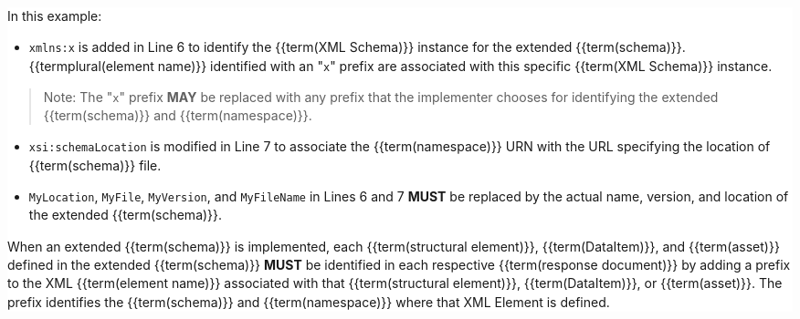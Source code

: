 In this example:

* `xmlns:x` is added in Line 6 to identify the {{term(XML Schema)}} instance for the extended {{term(schema)}}.   {{termplural(element name)}} identified with an "`x`" prefix are associated with this specific {{term(XML Schema)}} instance.

> Note: The "`x`" prefix **MAY** be replaced with any prefix that the implementer chooses for identifying the extended {{term(schema)}} and {{term(namespace)}}.

* `xsi:schemaLocation` is modified in Line 7 to associate the {{term(namespace)}} URN with the URL specifying the location of {{term(schema)}} file.

* `MyLocation`, `MyFile`, `MyVersion`, and `MyFileName` in Lines 6 and 7 **MUST** be replaced by the actual name, version, and location of the extended {{term(schema)}}.

When an extended {{term(schema)}} is implemented, each {{term(structural element)}}, {{term(DataItem)}}, and {{term(asset)}} defined in the extended {{term(schema)}} **MUST** be identified in each respective {{term(response document)}} by adding a prefix to the XML {{term(element name)}} associated with that {{term(structural element)}}, {{term(DataItem)}}, or {{term(asset)}}.  The prefix identifies the {{term(schema)}} and {{term(namespace)}} where that XML Element is defined. 
